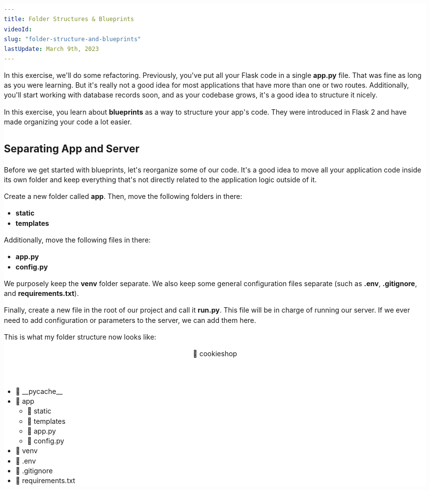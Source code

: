 ```yaml
---
title: Folder Structures & Blueprints
videoId:
slug: "folder-structure-and-blueprints"
lastUpdate: March 9th, 2023
---
```


In this exercise, we'll do some refactoring. Previously, you've put all your Flask code in a single **app.py** file. That was fine as long as you were learning. But it's really not a good idea for most applications that have more than one or two routes. Additionally, you'll start working with database records soon, and as your codebase grows, it's a good idea to structure it nicely. 

In this exercise, you learn about **blueprints** as a way to structure your app's code. They were introduced in Flask 2 and have made organizing your code a lot easier. 

## Separating App and Server

Before we get started with blueprints, let's reorganize some of our code. It's a good idea to move all your application code inside its own folder and keep everything that's not directly related to the application logic outside of it. 

Create a new folder called **app**. Then, move the following folders in there:

* **static**
* **templates**

Additionally, move the following files in there: 

* **app.py**
* **config.py**

We purposely keep the **venv** folder separate. We also keep some general configuration files separate (such as **.env**, **.gitignore**, and **requirements.txt**). 

Finally, create a new file in the root of our project and call it **run.py**. This file will be in charge of running our server. If we ever need to add configuration or parameters to the server, we can add them here. 

This is what my folder structure now looks like: 

<div class="demowindow demowindow--files" aria-hidden="true" tabindex="-1">
  <header>
    <div class="demowindow__btn"></div>
    <div class="demowindow__btn"></div>
    <div class="demowindow__btn"></div>
    <div class="demowindow__title">📁 cookieshop</div>
  </header>
  <main>
    <ul>
      <li>📁 __pycache__</li>
      <li>
        📁 app
        <ul>
          <li>📁 static</li>
          <li>📁 templates</li>
          <li>📄 app.py</li>
          <li>📄 config.py</li>
        </ul>
      </li>
      <li>📁 venv</li>
      <li>📄 .env</li>
      <li>📄 .gitignore</li>
      <li>📄 requirements.txt</li>
    </ul>
  </main>
</div>